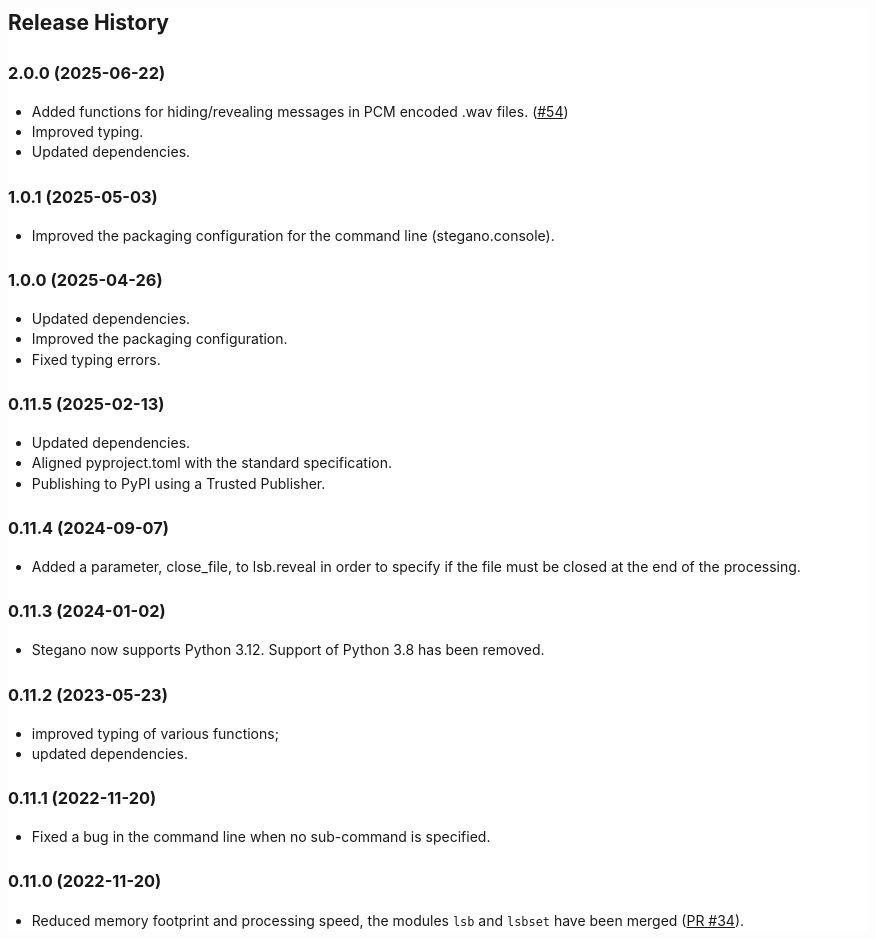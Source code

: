 ## Release History

### 2.0.0 (2025-06-22)

- Added functions for hiding/revealing messages in PCM encoded .wav files.
  ([#54](https://github.com/cedricbonhomme/Stegano/pull/54))
- Improved typing.
- Updated dependencies.


### 1.0.1 (2025-05-03)

- Improved the packaging configuration for the command line (stegano.console).


### 1.0.0 (2025-04-26)

- Updated dependencies.
- Improved the packaging configuration.
- Fixed typing errors.


### 0.11.5 (2025-02-13)

- Updated dependencies.
- Aligned pyproject.toml with the standard specification.
- Publishing to PyPI using a Trusted Publisher.


### 0.11.4 (2024-09-07)

- Added a parameter, close_file, to lsb.reveal in order to
  specify if the file must be closed at the end of the processing.


### 0.11.3 (2024-01-02)

- Stegano now supports Python 3.12. Support of Python 3.8 has been removed.


### 0.11.2 (2023-05-23)

- improved typing of various functions;
- updated dependencies.


### 0.11.1 (2022-11-20)

- Fixed a bug in the command line when no sub-command is specified.


### 0.11.0 (2022-11-20)

- Reduced memory footprint and processing speed,
  the modules ``lsb`` and ``lsbset`` have been merged
  ([PR #34](https://github.com/cedricbonhomme/Stegano/pull/34)).

